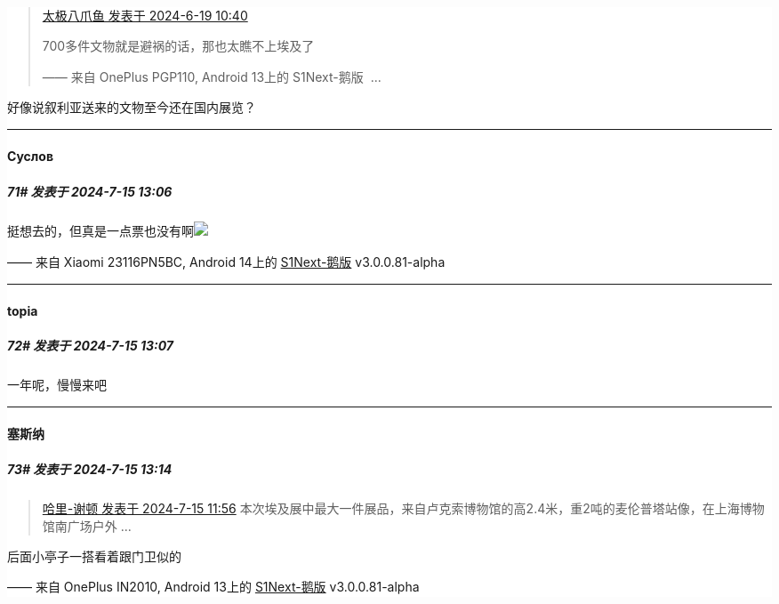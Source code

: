 <blockquote><a href="httphttps://bbs.saraba1st.com/2b/forum.php?mod=redirect&amp;goto=findpost&amp;pid=65294730&amp;ptid=2188146" target="_blank">太极八爪鱼 发表于 2024-6-19 10:40</a>

700多件文物就是避祸的话，那也太瞧不上埃及了

—— 来自 OnePlus PGP110, Android 13上的 S1Next-鹅版  ...</blockquote>
好像说叙利亚送来的文物至今还在国内展览？

*****

####  Суслов  
##### 71#       发表于 2024-7-15 13:06

挺想去的，但真是一点票也没有啊<img src="https://static.saraba1st.com/image/smiley/face2017/002.png" referrerpolicy="no-referrer">

—— 来自 Xiaomi 23116PN5BC, Android 14上的 [S1Next-鹅版](https://github.com/ykrank/S1-Next/releases) v3.0.0.81-alpha

*****

####  topia  
##### 72#       发表于 2024-7-15 13:07

一年呢，慢慢来吧


*****

####  塞斯纳  
##### 73#       发表于 2024-7-15 13:14

<blockquote><a href="httphttps://bbs.saraba1st.com/2b/forum.php?mod=redirect&amp;goto=findpost&amp;pid=65589621&amp;ptid=2188146" target="_blank">哈里-谢顿 发表于 2024-7-15 11:56</a>
本次埃及展中最大一件展品，来自卢克索博物馆的高2.4米，重2吨的麦伦普塔站像，在上海博物馆南广场户外 ...</blockquote>
后面小亭子一搭看着跟门卫似的

—— 来自 OnePlus IN2010, Android 13上的 [S1Next-鹅版](https://github.com/ykrank/S1-Next/releases) v3.0.0.81-alpha

